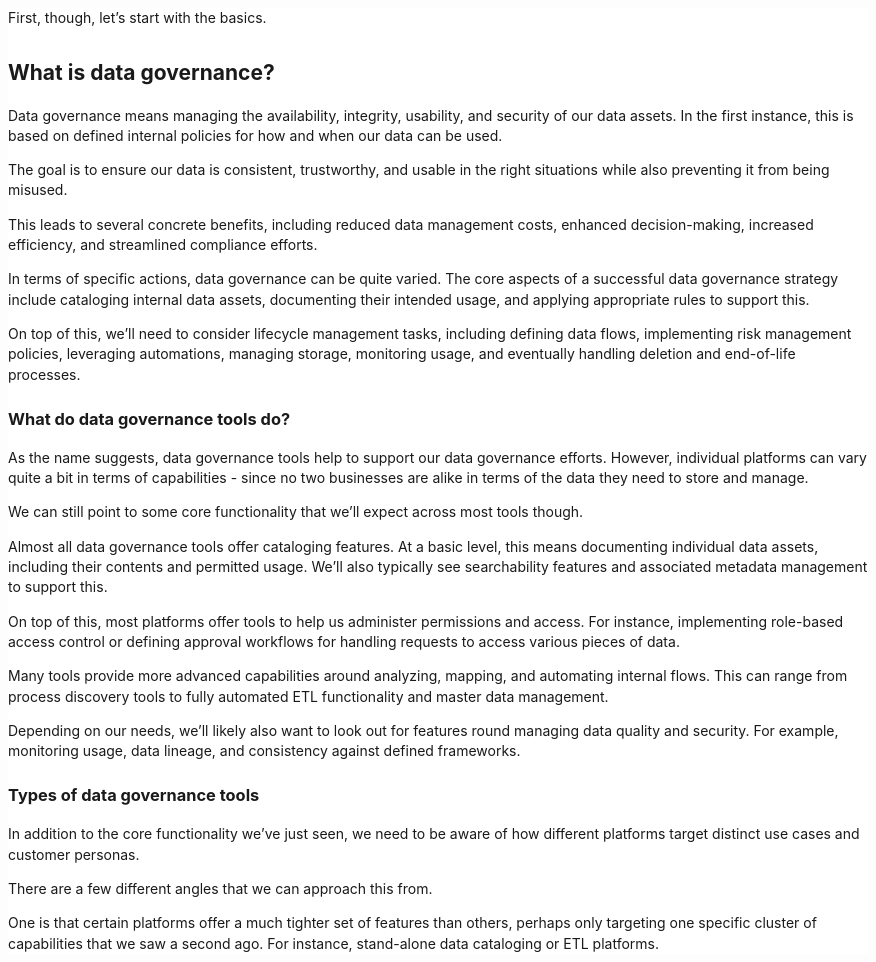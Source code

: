 First, though, let’s start with the basics.

## What is data governance?

Data governance means managing the availability, integrity, usability, and security of our data assets. In the first instance, this is based on defined internal policies for how and when our data can be used.

The goal is to ensure our data is consistent, trustworthy, and usable in the right situations while also preventing it from being misused.

This leads to several concrete benefits, including reduced data management costs, enhanced decision-making, increased efficiency, and streamlined compliance efforts.

In terms of specific actions, data governance can be quite varied. The core aspects of a successful data governance strategy include cataloging internal data assets, documenting their intended usage, and applying appropriate rules to support this.

On top of this, we’ll need to consider lifecycle management tasks, including defining data flows, implementing risk management policies, leveraging automations, managing storage, monitoring usage, and eventually handling deletion and end-of-life processes.

### What do data governance tools do?

As the name suggests, data governance tools help to support our data governance efforts. However, individual platforms can vary quite a bit in terms of capabilities - since no two businesses are alike in terms of the data they need to store and manage.

We can still point to some core functionality that we’ll expect across most tools though.

Almost all data governance tools offer cataloging features. At a basic level, this means documenting individual data assets, including their contents and permitted usage. We’ll also typically see searchability features and associated metadata management to support this.

On top of this, most platforms offer tools to help us administer permissions and access. For instance, implementing role-based access control or defining approval workflows for handling requests to access various pieces of data.

Many tools provide more advanced capabilities around analyzing, mapping, and automating internal flows. This can range from process discovery tools to fully automated ETL functionality and master data management.

Depending on our needs, we’ll likely also want to look out for features round managing data quality and security. For example, monitoring usage, data lineage, and consistency against defined frameworks.

### Types of data governance tools

In addition to the core functionality we’ve just seen, we need to be aware of how different platforms target distinct use cases and customer personas.

There are a few different angles that we can approach this from.

One is that certain platforms offer a much tighter set of features than others, perhaps only targeting one specific cluster of capabilities that we saw a second ago. For instance, stand-alone data cataloging or ETL platforms.
